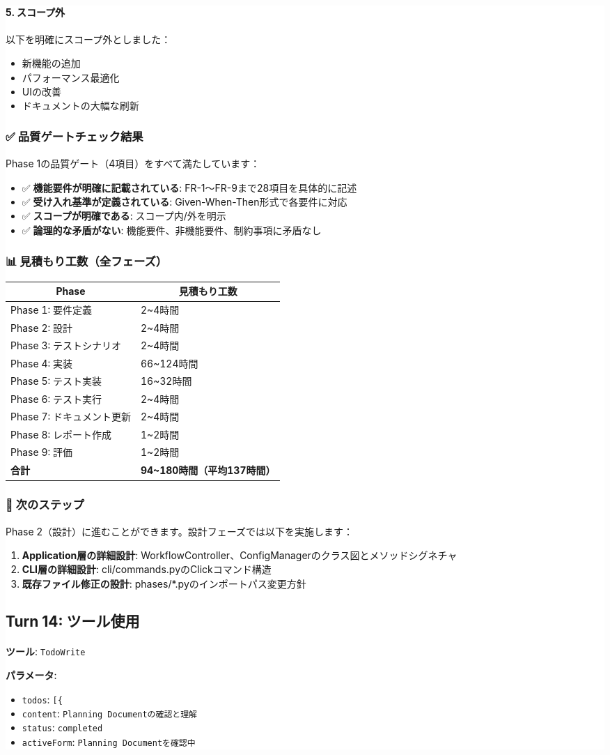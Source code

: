 #### 5. スコープ外
以下を明確にスコープ外としました：
- 新機能の追加
- パフォーマンス最適化
- UIの改善
- ドキュメントの大幅な刷新

### ✅ 品質ゲートチェック結果

Phase 1の品質ゲート（4項目）をすべて満たしています：

- ✅ **機能要件が明確に記載されている**: FR-1〜FR-9まで28項目を具体的に記述
- ✅ **受け入れ基準が定義されている**: Given-When-Then形式で各要件に対応
- ✅ **スコープが明確である**: スコープ内/外を明示
- ✅ **論理的な矛盾がない**: 機能要件、非機能要件、制約事項に矛盾なし

### 📊 見積もり工数（全フェーズ）

| Phase | 見積もり工数 |
|-------|------------|
| Phase 1: 要件定義 | 2~4時間 |
| Phase 2: 設計 | 2~4時間 |
| Phase 3: テストシナリオ | 2~4時間 |
| Phase 4: 実装 | 66~124時間 |
| Phase 5: テスト実装 | 16~32時間 |
| Phase 6: テスト実行 | 2~4時間 |
| Phase 7: ドキュメント更新 | 2~4時間 |
| Phase 8: レポート作成 | 1~2時間 |
| Phase 9: 評価 | 1~2時間 |
| **合計** | **94~180時間（平均137時間）** |

### 🎯 次のステップ

Phase 2（設計）に進むことができます。設計フェーズでは以下を実施します：

1. **Application層の詳細設計**: WorkflowController、ConfigManagerのクラス図とメソッドシグネチャ
2. **CLI層の詳細設計**: cli/commands.pyのClickコマンド構造
3. **既存ファイル修正の設計**: phases/*.pyのインポートパス変更方針

## Turn 14: ツール使用

**ツール**: `TodoWrite`

**パラメータ**:
- `todos`: `[{`
- `content`: `Planning Documentの確認と理解`
- `status`: `completed`
- `activeForm`: `Planning Documentを確認中`
